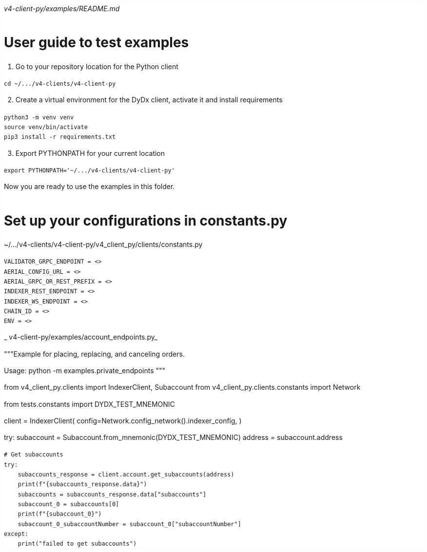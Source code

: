 _v4-client-py/examples/README.md_

# User guide to test examples

1. Go to your repository location for the Python client
```
cd ~/.../v4-clients/v4-client-py
```
2. Create a virtual environment for the DyDx client, activate it and install requirements
```
python3 -m venv venv
source venv/bin/activate
pip3 install -r requirements.txt
```
3. Export PYTHONPATH for your current location
```
export PYTHONPATH='~/.../v4-clients/v4-client-py'
```

Now you are ready to use the examples in this folder.

# Set up your configurations in constants.py 
~/.../v4-clients/v4-client-py/v4_client_py/clients/constants.py

```
VALIDATOR_GRPC_ENDPOINT = <>
AERIAL_CONFIG_URL = <>
AERIAL_GRPC_OR_REST_PREFIX = <>
INDEXER_REST_ENDPOINT = <>
INDEXER_WS_ENDPOINT = <>
CHAIN_ID = <>
ENV = <>
```
_
v4-client-py/examples/account_endpoints.py_

"""Example for placing, replacing, and canceling orders.

Usage: python -m examples.private_endpoints
"""

from v4_client_py.clients import IndexerClient, Subaccount
from v4_client_py.clients.constants import Network

from tests.constants import DYDX_TEST_MNEMONIC

client = IndexerClient(
    config=Network.config_network().indexer_config,
)

try:
    subaccount = Subaccount.from_mnemonic(DYDX_TEST_MNEMONIC)
    address = subaccount.address

    # Get subaccounts
    try:
        subaccounts_response = client.account.get_subaccounts(address)
        print(f"{subaccounts_response.data}")
        subaccounts = subaccounts_response.data["subaccounts"]
        subaccount_0 = subaccounts[0]
        print(f"{subaccount_0}")
        subaccount_0_subaccountNumber = subaccount_0["subaccountNumber"]
    except:
        print("failed to get subaccounts")
